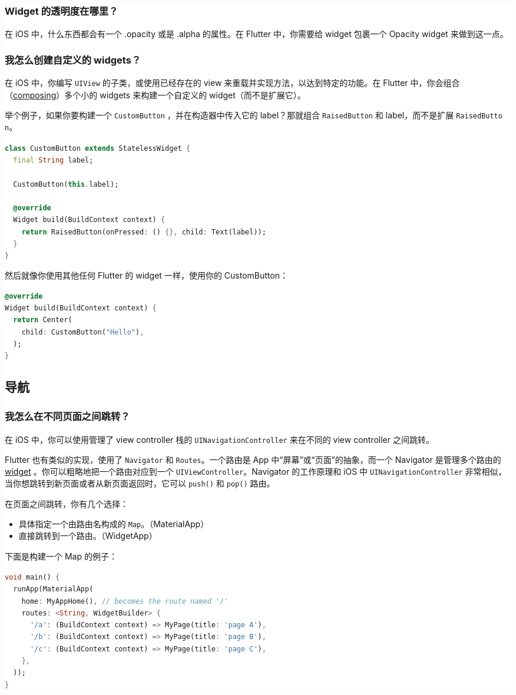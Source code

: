 ### Widget 的透明度在哪里？

在 iOS 中，什么东西都会有一个 .opacity 或是 .alpha 的属性。在 Flutter 中，你需要给 widget 包裹一个 Opacity widget 来做到这一点。

### 我怎么创建自定义的 widgets？

在 iOS 中，你编写 `UIView` 的子类，或使用已经存在的 view 来重载并实现方法，以达到特定的功能。在 Flutter 中，你会组合（[composing](https://flutter.io/technical-overview/#everythings-a-widget)）多个小的 widgets 来构建一个自定义的 widget（而不是扩展它）。

举个例子，如果你要构建一个 `CustomButton` ，并在构造器中传入它的 label？那就组合 `RaisedButton` 和 label，而不是扩展 `RaisedButton`。

```dart
class CustomButton extends StatelessWidget {
  final String label;

  CustomButton(this.label);

  @override
  Widget build(BuildContext context) {
    return RaisedButton(onPressed: () {}, child: Text(label));
  }
}
```

然后就像你使用其他任何 Flutter 的 widget 一样，使用你的 CustomButton：

```dart
@override
Widget build(BuildContext context) {
  return Center(
    child: CustomButton("Hello"),
  );
}
```

## 导航

### 我怎么在不同页面之间跳转？

在 iOS 中，你可以使用管理了 view controller 栈的 `UINavigationController` 来在不同的 view controller 之间跳转。

Flutter 也有类似的实现，使用了 `Navigator` 和 `Routes`。一个路由是 App 中“屏幕”或“页面”的抽象，而一个 Navigator 是管理多个路由的 [widget](https://flutter.io/flutter-for-ios/technical-overview/#everythings-a-widget) 。你可以粗略地把一个路由对应到一个 `UIViewController`。Navigator 的工作原理和 iOS 中 `UINavigationController` 非常相似，当你想跳转到新页面或者从新页面返回时，它可以 `push()` 和 `pop()` 路由。

在页面之间跳转，你有几个选择：

- 具体指定一个由路由名构成的 `Map`。（MaterialApp）
- 直接跳转到一个路由。（WidgetApp）

下面是构建一个 Map 的例子：

```dart
void main() {
  runApp(MaterialApp(
    home: MyAppHome(), // becomes the route named '/'
    routes: <String, WidgetBuilder> {
      '/a': (BuildContext context) => MyPage(title: 'page A'),
      '/b': (BuildContext context) => MyPage(title: 'page B'),
      '/c': (BuildContext context) => MyPage(title: 'page C'),
    },
  ));
}
```
